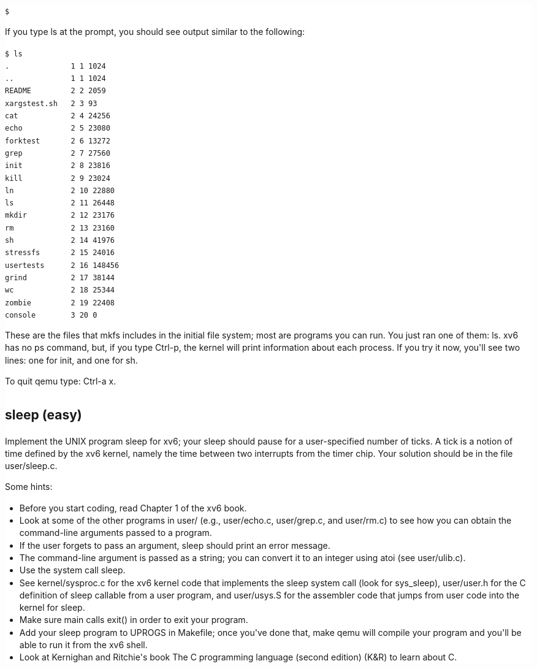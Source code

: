 ```
$ 
```
If you type ls at the prompt, you should see output similar to the following:
```
$ ls
.              1 1 1024
..             1 1 1024
README         2 2 2059
xargstest.sh   2 3 93
cat            2 4 24256
echo           2 5 23080
forktest       2 6 13272
grep           2 7 27560
init           2 8 23816
kill           2 9 23024
ln             2 10 22880
ls             2 11 26448
mkdir          2 12 23176
rm             2 13 23160
sh             2 14 41976
stressfs       2 15 24016
usertests      2 16 148456
grind          2 17 38144
wc             2 18 25344
zombie         2 19 22408
console        3 20 0
```
These are the files that mkfs includes in the initial file system; most are programs you can run. You just ran one of them: ls.
xv6 has no ps command, but, if you type Ctrl-p, the kernel will print information about each process. If you try it now, you'll see two lines: one for init, and one for sh.

To quit qemu type: Ctrl-a x.

## sleep (easy)
Implement the UNIX program sleep for xv6; your sleep should pause for a user-specified number of ticks. A tick is a notion of time defined by the xv6 kernel, namely the time between two interrupts from the timer chip. Your solution should be in the file user/sleep.c.

Some hints:

- Before you start coding, read Chapter 1 of the xv6 book.
- Look at some of the other programs in user/ (e.g., user/echo.c, user/grep.c, and user/rm.c) to see how you can obtain the command-line arguments passed to a program.
- If the user forgets to pass an argument, sleep should print an error message.
- The command-line argument is passed as a string; you can convert it to an integer using atoi (see user/ulib.c).
- Use the system call sleep.
- See kernel/sysproc.c for the xv6 kernel code that implements the sleep system call (look for sys_sleep), user/user.h for the C definition of sleep callable from a user program, and user/usys.S for the assembler code that jumps from user code into the kernel for sleep.
- Make sure main calls exit() in order to exit your program.
- Add your sleep program to UPROGS in Makefile; once you've done that, make qemu will compile your program and you'll be able to run it from the xv6 shell.
- Look at Kernighan and Ritchie's book The C programming language (second edition) (K&R) to learn about C.
